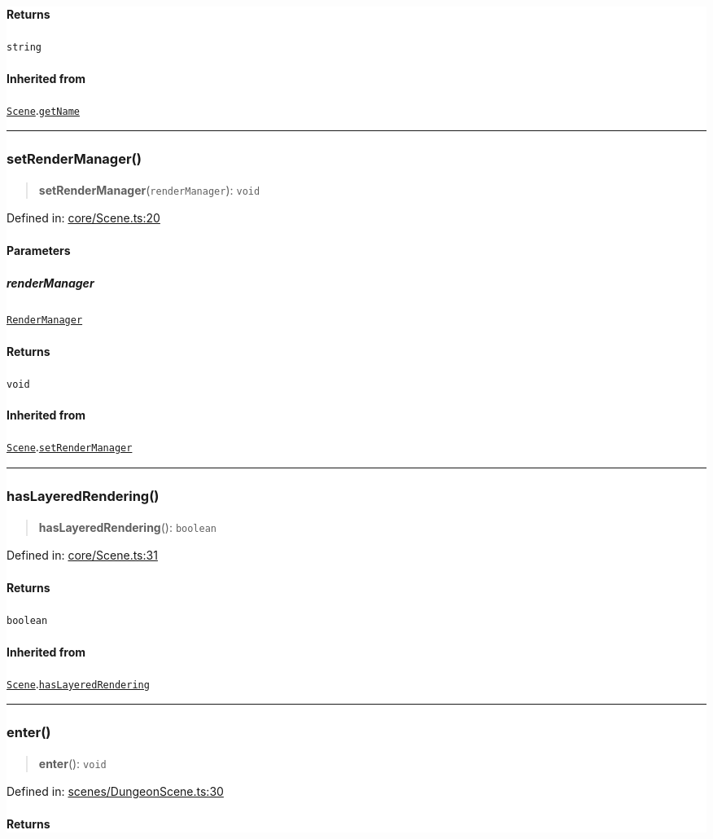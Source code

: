 #### Returns

`string`

#### Inherited from

[`Scene`](Scene.md).[`getName`](Scene.md#getname)

***

### setRenderManager()

> **setRenderManager**(`renderManager`): `void`

Defined in: [core/Scene.ts:20](https://github.com/the4ofus/drpg2/blob/main/src/core/Scene.ts#L20)

#### Parameters

##### renderManager

[`RenderManager`](RenderManager.md)

#### Returns

`void`

#### Inherited from

[`Scene`](Scene.md).[`setRenderManager`](Scene.md#setrendermanager)

***

### hasLayeredRendering()

> **hasLayeredRendering**(): `boolean`

Defined in: [core/Scene.ts:31](https://github.com/the4ofus/drpg2/blob/main/src/core/Scene.ts#L31)

#### Returns

`boolean`

#### Inherited from

[`Scene`](Scene.md).[`hasLayeredRendering`](Scene.md#haslayeredrendering)

***

### enter()

> **enter**(): `void`

Defined in: [scenes/DungeonScene.ts:30](https://github.com/the4ofus/drpg2/blob/main/src/scenes/DungeonScene.ts#L30)

#### Returns
